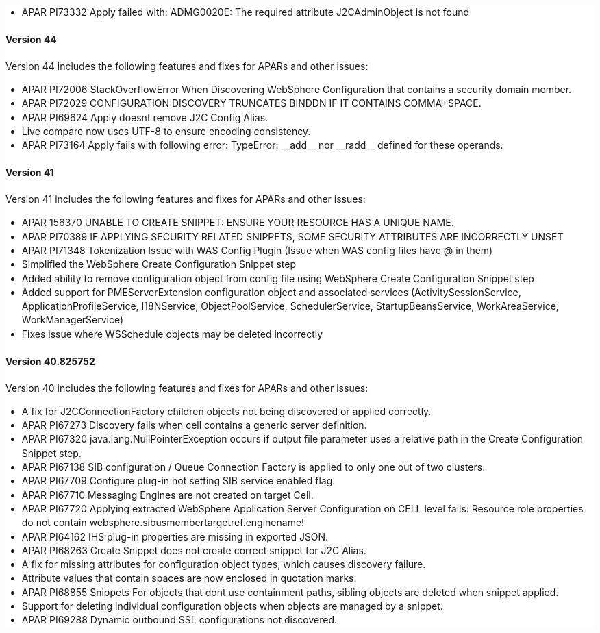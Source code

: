 * APAR PI73332 Apply failed with: ADMG0020E: The required attribute J2CAdminObject is not found

#### Version 44

Version 44 includes the following features and fixes for APARs and other issues:

* APAR PI72006 StackOverflowError When Discovering WebSphere Configuration that contains a security domain member.
* APAR PI72029 CONFIGURATION DISCOVERY TRUNCATES BINDDN IF IT CONTAINS COMMA+SPACE.
* APAR PI69624 Apply doesnt remove J2C Config Alias.
* Live compare now uses UTF-8 to ensure encoding consistency.
* APAR PI73164 Apply fails with following error: TypeError: \_\_add\_\_ nor \_\_radd\_\_ defined for these operands.

#### Version 41

Version 41 includes the following features and fixes for APARs and other issues:

* APAR 156370 UNABLE TO CREATE SNIPPET: ENSURE YOUR RESOURCE HAS A UNIQUE NAME.
* APAR PI70389 IF APPLYING SECURITY RELATED SNIPPETS, SOME SECURITY ATTRIBUTES ARE INCORRECTLY UNSET
* APAR PI71348 Tokenization Issue with WAS Config Plugin (Issue when WAS config files have @ in them)
* Simplified the WebSphere Create Configuration Snippet step
* Added ability to remove configuration object from config file using WebSphere Create Configuration Snippet step
* Added support for PMEServerExtension configuration object and associated services (ActivitySessionService, ApplicationProfileService, I18NService, ObjectPoolService, SchedulerService, StartupBeansService, WorkAreaService, WorkManagerService)
* Fixes issue where WSSchedule objects may be deleted incorrectly

#### Version 40.825752

Version 40 includes the following features and fixes for APARs and other issues:

* A fix for J2CConnectionFactory children objects not being discovered or applied correctly.
* APAR PI67273 Discovery fails when cell contains a generic server definition.
* APAR PI67320 java.lang.NullPointerException occurs if output file parameter uses a relative path in the Create Configuration Snippet step.
* APAR PI67138 SIB configuration / Queue Connection Factory is applied to only one out of two clusters.
* APAR PI67709 Configure plug-in not setting SIB service enabled flag.
* APAR PI67710 Messaging Engines are not created on target Cell.
* APAR PI67720 Applying extracted WebSphere Application Server Configuration on CELL level fails: Resource role properties do not contain websphere.sibusmembertargetref.enginename!
* APAR PI64162 IHS plug-in properties are missing in exported JSON.
* APAR PI68263 Create Snippet does not create correct snippet for J2C Alias.
* A fix for missing attributes for configuration object types, which causes discovery failure.
* Attribute values that contain spaces are now enclosed in quotation marks.
* APAR PI68855 Snippets For objects that dont use containment paths, sibling objects are deleted when snippet applied.
* Support for deleting individual configuration objects when objects are managed by a snippet.
* APAR PI69288 Dynamic outbound SSL configurations not discovered.
